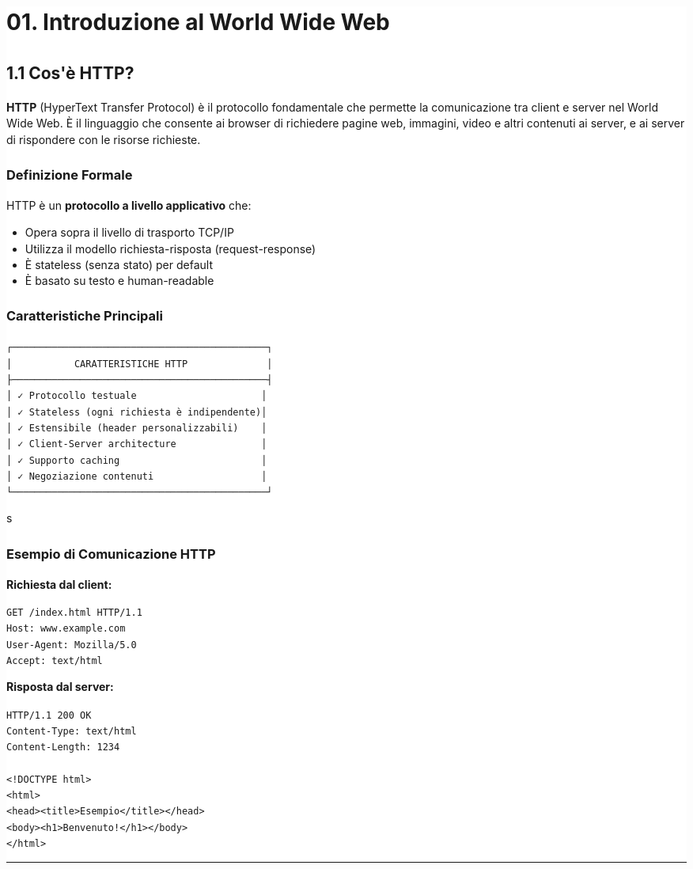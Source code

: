 # 01. Introduzione al World Wide Web

## 1.1 Cos'è HTTP?

**HTTP** (HyperText Transfer Protocol) è il protocollo fondamentale che permette la comunicazione tra client e server nel World Wide Web. È il linguaggio che consente ai browser di richiedere pagine web, immagini, video e altri contenuti ai server, e ai server di rispondere con le risorse richieste.

### Definizione Formale

HTTP è un **protocollo a livello applicativo** che:
- Opera sopra il livello di trasporto TCP/IP
- Utilizza il modello richiesta-risposta (request-response)
- È stateless (senza stato) per default
- È basato su testo e human-readable

### Caratteristiche Principali

```
┌─────────────────────────────────────────────┐
│           CARATTERISTICHE HTTP              │
├─────────────────────────────────────────────┤
│ ✓ Protocollo testuale                      │
│ ✓ Stateless (ogni richiesta è indipendente)│
│ ✓ Estensibile (header personalizzabili)    │
│ ✓ Client-Server architecture               │
│ ✓ Supporto caching                         │
│ ✓ Negoziazione contenuti                   │
└─────────────────────────────────────────────┘
```
s
### Esempio di Comunicazione HTTP

**Richiesta dal client:**
```http
GET /index.html HTTP/1.1
Host: www.example.com
User-Agent: Mozilla/5.0
Accept: text/html
```

**Risposta dal server:**
```http
HTTP/1.1 200 OK
Content-Type: text/html
Content-Length: 1234

<!DOCTYPE html>
<html>
<head><title>Esempio</title></head>
<body><h1>Benvenuto!</h1></body>
</html>
```

---